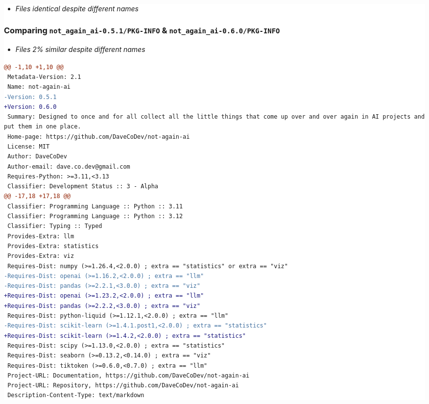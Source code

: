  * *Files identical despite different names*

### Comparing `not_again_ai-0.5.1/PKG-INFO` & `not_again_ai-0.6.0/PKG-INFO`

 * *Files 2% similar despite different names*

```diff
@@ -1,10 +1,10 @@
 Metadata-Version: 2.1
 Name: not-again-ai
-Version: 0.5.1
+Version: 0.6.0
 Summary: Designed to once and for all collect all the little things that come up over and over again in AI projects and put them in one place.
 Home-page: https://github.com/DaveCoDev/not-again-ai
 License: MIT
 Author: DaveCoDev
 Author-email: dave.co.dev@gmail.com
 Requires-Python: >=3.11,<3.13
 Classifier: Development Status :: 3 - Alpha
@@ -17,18 +17,18 @@
 Classifier: Programming Language :: Python :: 3.11
 Classifier: Programming Language :: Python :: 3.12
 Classifier: Typing :: Typed
 Provides-Extra: llm
 Provides-Extra: statistics
 Provides-Extra: viz
 Requires-Dist: numpy (>=1.26.4,<2.0.0) ; extra == "statistics" or extra == "viz"
-Requires-Dist: openai (>=1.16.2,<2.0.0) ; extra == "llm"
-Requires-Dist: pandas (>=2.2.1,<3.0.0) ; extra == "viz"
+Requires-Dist: openai (>=1.23.2,<2.0.0) ; extra == "llm"
+Requires-Dist: pandas (>=2.2.2,<3.0.0) ; extra == "viz"
 Requires-Dist: python-liquid (>=1.12.1,<2.0.0) ; extra == "llm"
-Requires-Dist: scikit-learn (>=1.4.1.post1,<2.0.0) ; extra == "statistics"
+Requires-Dist: scikit-learn (>=1.4.2,<2.0.0) ; extra == "statistics"
 Requires-Dist: scipy (>=1.13.0,<2.0.0) ; extra == "statistics"
 Requires-Dist: seaborn (>=0.13.2,<0.14.0) ; extra == "viz"
 Requires-Dist: tiktoken (>=0.6.0,<0.7.0) ; extra == "llm"
 Project-URL: Documentation, https://github.com/DaveCoDev/not-again-ai
 Project-URL: Repository, https://github.com/DaveCoDev/not-again-ai
 Description-Content-Type: text/markdown
```

